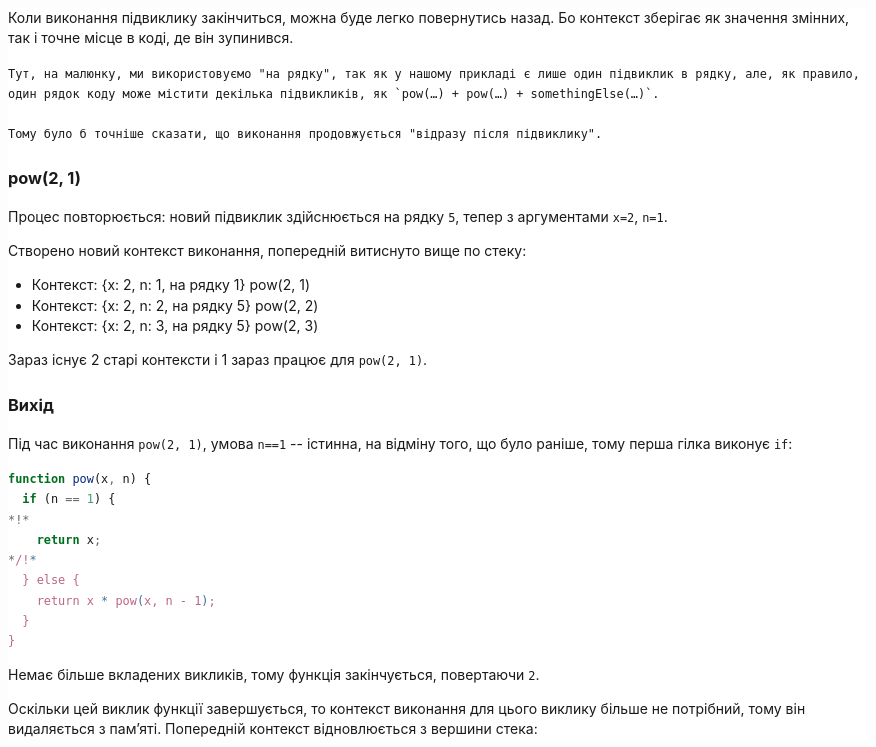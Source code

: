 Коли виконання підвиклику закінчиться, можна буде легко повернутись назад. Бо контекст зберігає як значення змінних, так і точне місце в коді, де він зупинився. 

```smart
Тут, на малюнку, ми використовуємо "на рядку", так як у нашому прикладі є лише один підвиклик в рядку, але, як правило, один рядок коду може містити декілька підвикликів, як `pow(…) + pow(…) + somethingElse(…)`.

Тому було б точніше сказати, що виконання продовжується "відразу після підвиклику".
```

### pow(2, 1)

Процес повторюється: новий підвиклик здійснюється на рядку `5`, тепер з аргументами `x=2`, `n=1`.

Створено новий контекст виконання, попередній витиснуто вище по стеку:

<ul class="function-execution-context-list">
  <li>
    <span class="function-execution-context">Контекст: {x: 2, n: 1, на рядку 1}</span>
    <span class="function-execution-context-call">pow(2, 1)</span>
  </li>
  <li>
    <span class="function-execution-context">Контекст: {x: 2, n: 2, на рядку 5}</span>
    <span class="function-execution-context-call">pow(2, 2)</span>
  </li>
  <li>
    <span class="function-execution-context">Контекст: {x: 2, n: 3, на рядку 5}</span>
    <span class="function-execution-context-call">pow(2, 3)</span>
  </li>
</ul>

Зараз існує 2 старі контексти і 1 зараз працює для `pow(2, 1)`.

### Вихід

Під час виконання `pow(2, 1)`, умова `n==1` -- істинна, на відміну того, що було раніше, тому перша гілка виконує `if`:

```js
function pow(x, n) {
  if (n == 1) {
*!*
    return x;
*/!*
  } else {
    return x * pow(x, n - 1);
  }
}
```

Немає більше вкладених викликів, тому функція закінчується, повертаючи `2`.

Оскільки цей виклик функції завершується, то контекст виконання для цього виклику більше не потрібний, тому він видаляється з пам’яті. Попередній контекст відновлюється з вершини стека:
